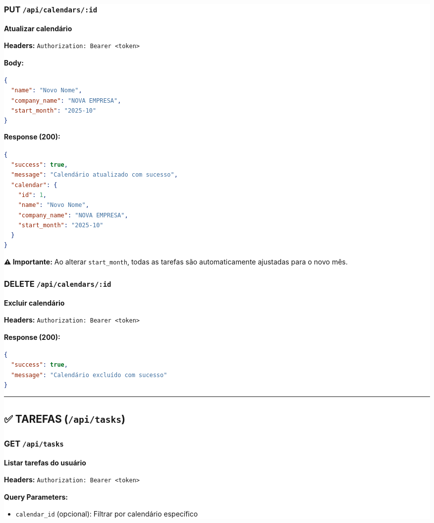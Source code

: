 ### PUT `/api/calendars/:id`
**Atualizar calendário**

**Headers:** `Authorization: Bearer <token>`

**Body:**
```json
{
  "name": "Novo Nome",
  "company_name": "NOVA EMPRESA",
  "start_month": "2025-10"
}
```

**Response (200):**
```json
{
  "success": true,
  "message": "Calendário atualizado com sucesso",
  "calendar": {
    "id": 1,
    "name": "Novo Nome",
    "company_name": "NOVA EMPRESA",
    "start_month": "2025-10"
  }
}
```

**⚠️ Importante:** Ao alterar `start_month`, todas as tarefas são automaticamente ajustadas para o novo mês.

### DELETE `/api/calendars/:id`
**Excluir calendário**

**Headers:** `Authorization: Bearer <token>`

**Response (200):**
```json
{
  "success": true,
  "message": "Calendário excluído com sucesso"
}
```

---

## ✅ TAREFAS (`/api/tasks`)

### GET `/api/tasks`
**Listar tarefas do usuário**

**Headers:** `Authorization: Bearer <token>`

**Query Parameters:**
- `calendar_id` (opcional): Filtrar por calendário específico
